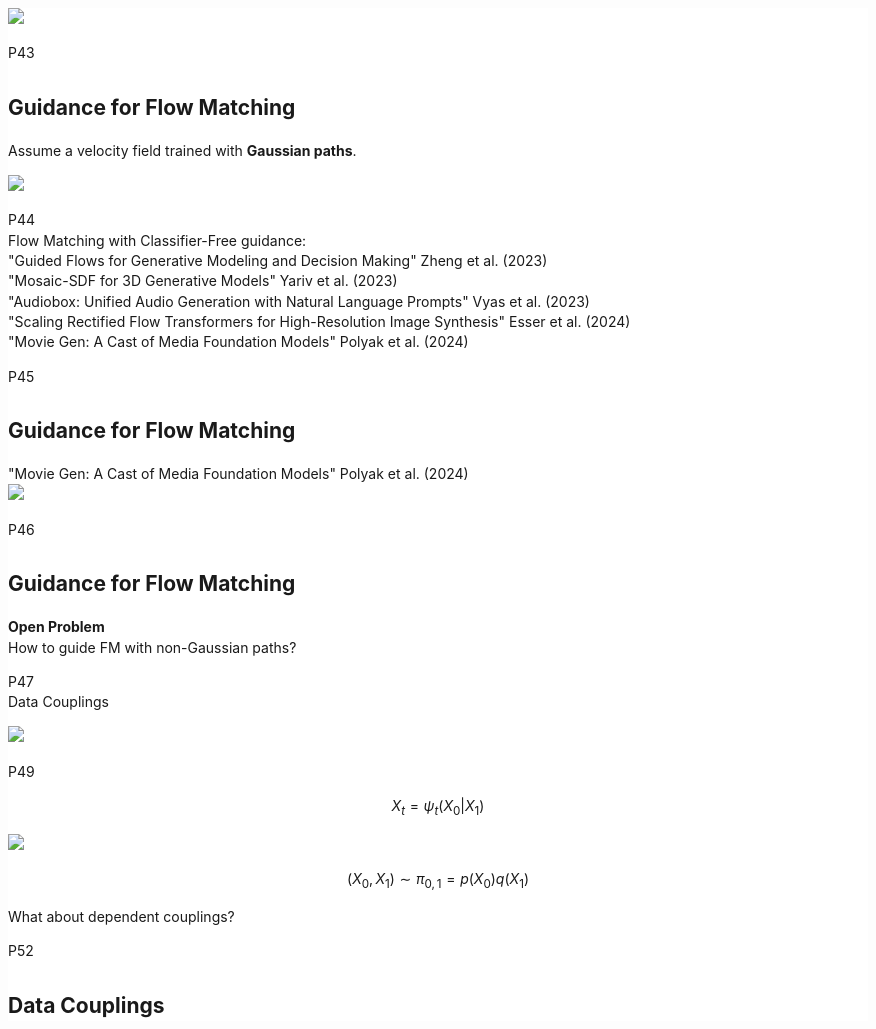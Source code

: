 ![](assets/P42图.png)    

P43     
## Guidance for Flow Matching    

Assume a velocity field trained with **Gaussian paths**.      

![](assets/P43图.png)    

P44    
Flow Matching with Classifier-Free guidance:     
"Guided Flows for Generative Modeling and Decision Making" Zheng et al. (2023)     
"Mosaic-SDF for 3D Generative Models" Yariv et al. (2023)    
"Audiobox: Unified Audio Generation with Natural Language Prompts" Vyas et al. (2023)        
"Scaling Rectified Flow Transformers for High-Resolution Image Synthesis" Esser et al. (2024)       
"Movie Gen: A Cast of Media Foundation Models" Polyak et al. (2024)     


P45   
## Guidance for Flow Matching

"Movie Gen: A Cast of Media Foundation Models" Polyak et al. (2024)     
![](assets/P45图.png)    

P46    
## Guidance for Flow Matching

**Open Problem**     
How to guide FM with non-Gaussian paths?      

P47    
Data Couplings     

![](assets/P47图.png)    

P49    

$$
X_t = ψ_t(X_0|X_1)
$$

![](assets/P49图.png) 

$$
(X_0,X_1) ∼ π_{0,1} = p(X_0)q(X_1)
$$

What about dependent couplings?      

P52    
## Data Couplings
